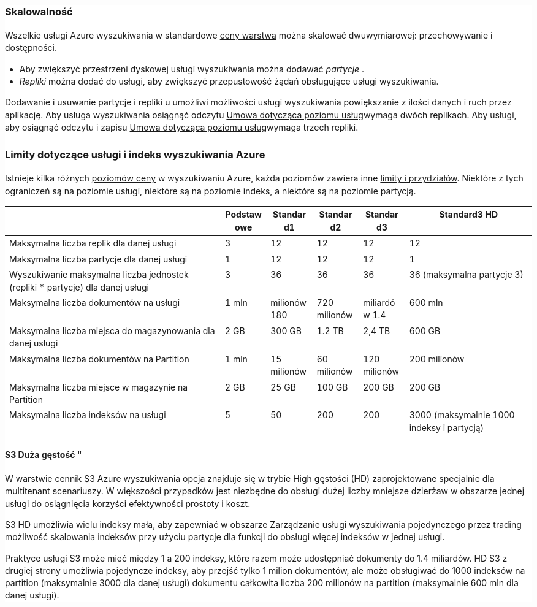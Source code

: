 ### <a name="scalability"></a>Skalowalność
Wszelkie usługi Azure wyszukiwania w standardowe [ceny warstwa](https://azure.microsoft.com/pricing/details/search/) można skalować dwuwymiarowej: przechowywanie i dostępności.
* Aby zwiększyć przestrzeni dyskowej usługi wyszukiwania można dodawać _partycje_ .
* _Repliki_ można dodać do usługi, aby zwiększyć przepustowość żądań obsługujące usługi wyszukiwania.

Dodawanie i usuwanie partycje i repliki u umożliwi możliwości usługi wyszukiwania powiększanie z ilości danych i ruch przez aplikację. Aby usługa wyszukiwania osiągnąć odczytu [Umowa dotycząca poziomu usług](https://azure.microsoft.com/support/legal/sla/search/v1_0/)wymaga dwóch replikach. Aby usługi, aby osiągnąć odczytu i zapisu [Umowa dotycząca poziomu usług](https://azure.microsoft.com/support/legal/sla/search/v1_0/)wymaga trzech repliki.


### <a name="service-and-index-limits-in-azure-search"></a>Limity dotyczące usługi i indeks wyszukiwania Azure
Istnieje kilka różnych [poziomów ceny](https://azure.microsoft.com/pricing/details/search/) w wyszukiwaniu Azure, każda poziomów zawiera inne [limity i przydziałów](search-limits-quotas-capacity.md). Niektóre z tych ograniczeń są na poziomie usługi, niektóre są na poziomie indeks, a niektóre są na poziomie partycją.


|                                  | Podstawowe     | Standard1   | Standard2   | Standard3   | Standard3 HD  |
|----------------------------------|-----------|-------------|-------------|-------------|---------------|
| Maksymalna liczba replik dla danej usługi     | 3         | 12          | 12          | 12          | 12            |
| Maksymalna liczba partycje dla danej usługi   | 1         | 12          | 12          | 12          | 1             |
| Wyszukiwanie maksymalna liczba jednostek (repliki * partycje) dla danej usługi | 3         | 36          | 36          | 36          | 36 (maksymalna partycje 3)            |
| Maksymalna liczba dokumentów na usługi    | 1 mln | milionów 180 | 720 milionów | miliardów 1.4 | 600 mln   |
| Maksymalna liczba miejsca do magazynowania dla danej usługi      | 2 GB      | 300 GB      | 1.2 TB      | 2,4 TB      | 600 GB        |
| Maksymalna liczba dokumentów na Partition  | 1 mln | 15 milionów  | 60 milionów  | 120 milionów | 200 milionów   |
| Maksymalna liczba miejsce w magazynie na Partition    | 2 GB      | 25 GB       | 100 GB      | 200 GB      | 200 GB        |
| Maksymalna liczba indeksów na usługi      | 5         | 50          | 200         | 200         | 3000 (maksymalnie 1000 indeksy i partycją)          |


#### <a name="s3-high-density"></a>S3 Duża gęstość "
W warstwie cennik S3 Azure wyszukiwania opcja znajduje się w trybie High gęstości (HD) zaprojektowane specjalnie dla multitenant scenariuszy. W większości przypadków jest niezbędne do obsługi dużej liczby mniejsze dzierżaw w obszarze jednej usługi do osiągnięcia korzyści efektywności prostoty i koszt.

S3 HD umożliwia wielu indeksy mała, aby zapewniać w obszarze Zarządzanie usługi wyszukiwania pojedynczego przez trading możliwość skalowania indeksów przy użyciu partycje dla funkcji do obsługi więcej indeksów w jednej usługi.

Praktyce usługi S3 może mieć między 1 a 200 indeksy, które razem może udostępniać dokumenty do 1.4 miliardów. HD S3 z drugiej strony umożliwia pojedyncze indeksy, aby przejść tylko 1 milion dokumentów, ale może obsługiwać do 1000 indeksów na partition (maksymalnie 3000 dla danej usługi) dokumentu całkowita liczba 200 milionów na partition (maksymalnie 600 mln dla danej usługi).
